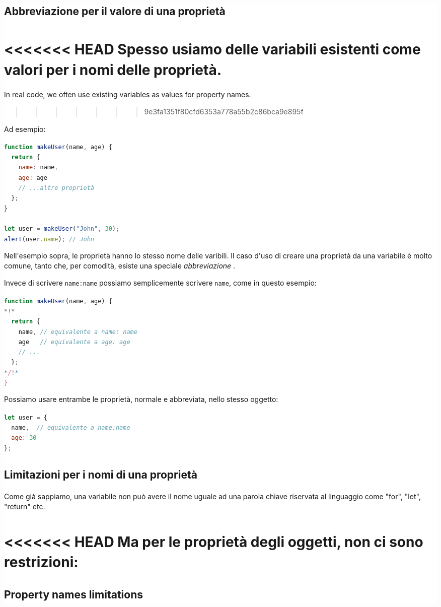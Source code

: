 
## Abbreviazione per il valore di una proprietà

<<<<<<< HEAD
Spesso usiamo delle variabili esistenti come valori per i nomi delle proprietà.
=======
In real code, we often use existing variables as values for property names.
>>>>>>> 9e3fa1351f80cfd6353a778a55b2c86bca9e895f

Ad esempio:

```js run
function makeUser(name, age) {
  return {
    name: name,
    age: age
    // ...altre proprietà
  };
}

let user = makeUser("John", 30);
alert(user.name); // John
```

Nell'esempio sopra, le proprietà hanno lo stesso nome delle varibili. Il caso d'uso di creare una proprietà da una variabile è molto comune, tanto che, per comodità, esiste una speciale *abbreviazione* .

Invece di scrivere `name:name` possiamo semplicemente scrivere `name`, come in questo esempio:

```js
function makeUser(name, age) {
*!*
  return {
    name, // equivalente a name: name
    age   // equivalente a age: age
    // ...
  };
*/!*
}
```
Possiamo usare entrambe le proprietà, normale e abbreviata, nello stesso oggetto:

```js
let user = {
  name,  // equivalente a name:name
  age: 30
};
```
## Limitazioni per i nomi di una proprietà

Come già sappiamo, una variabile non può avere il nome uguale ad una parola chiave riservata al linguaggio come "for", "let", "return" etc.

<<<<<<< HEAD
Ma per le proprietà degli oggetti, non ci sono restrizioni:
=======
## Property names limitations

